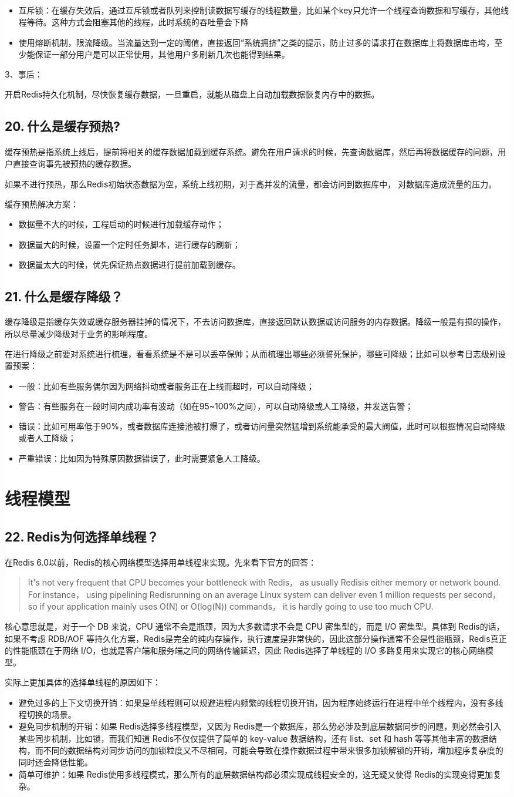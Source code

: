 * 互斥锁：在缓存失效后，通过互斥锁或者队列来控制读数据写缓存的线程数量，比如某个key只允许一个线程查询数据和写缓存，其他线程等待。这种方式会阻塞其他的线程，此时系统的吞吐量会下降

* 使用熔断机制，限流降级。当流量达到一定的阈值，直接返回“系统拥挤”之类的提示，防止过多的请求打在数据库上将数据库击垮，至少能保证一部分用户是可以正常使用，其他用户多刷新几次也能得到结果。

3、事后：

开启Redis持久化机制，尽快恢复缓存数据，一旦重启，就能从磁盘上自动加载数据恢复内存中的数据。

## 20. 什么是缓存预热?

缓存预热是指系统上线后，提前将相关的缓存数据加载到缓存系统。避免在用户请求的时候，先查询数据库，然后再将数据缓存的问题，用户直接查询事先被预热的缓存数据。

如果不进行预热，那么Redis初始状态数据为空，系统上线初期，对于高并发的流量，都会访问到数据库中， 对数据库造成流量的压力。

缓存预热解决方案：

* 数据量不大的时候，工程启动的时候进行加载缓存动作；

* 数据量大的时候，设置一个定时任务脚本，进行缓存的刷新；

* 数据量太大的时候，优先保证热点数据进行提前加载到缓存。

## 21. 什么是缓存降级？

缓存降级是指缓存失效或缓存服务器挂掉的情况下，不去访问数据库，直接返回默认数据或访问服务的内存数据。降级一般是有损的操作，所以尽量减少降级对于业务的影响程度。

在进行降级之前要对系统进行梳理，看看系统是不是可以丢卒保帅；从而梳理出哪些必须誓死保护，哪些可降级；比如可以参考日志级别设置预案：

* 一般：比如有些服务偶尔因为网络抖动或者服务正在上线而超时，可以自动降级；

* 警告：有些服务在一段时间内成功率有波动（如在95~100%之间），可以自动降级或人工降级，并发送告警；

* 错误：比如可用率低于90%，或者数据库连接池被打爆了，或者访问量突然猛增到系统能承受的最大阀值，此时可以根据情况自动降级或者人工降级；

* 严重错误：比如因为特殊原因数据错误了，此时需要紧急人工降级。

# 线程模型

## 22. Redis为何选择单线程？

在Redis 6.0以前，Redis的核心网络模型选择用单线程来实现。先来看下官方的回答：

> It's not very frequent that CPU becomes your bottleneck with Redis， as usually Redisis either memory or network bound. For instance， using pipelining Redisrunning on an average Linux system can deliver even 1 million requests per second， so if your application mainly uses O(N) or O(log(N)) commands， it is hardly going to use too much CPU.

核心意思就是，对于一个 DB 来说，CPU 通常不会是瓶颈，因为大多数请求不会是 CPU 密集型的，而是 I/O 密集型。具体到 Redis的话，如果不考虑 RDB/AOF 等持久化方案，Redis是完全的纯内存操作，执行速度是非常快的，因此这部分操作通常不会是性能瓶颈，Redis真正的性能瓶颈在于网络 I/O，也就是客户端和服务端之间的网络传输延迟，因此 Redis选择了单线程的 I/O 多路复用来实现它的核心网络模型。

实际上更加具体的选择单线程的原因如下：

* 避免过多的上下文切换开销：如果是单线程则可以规避进程内频繁的线程切换开销，因为程序始终运行在进程中单个线程内，没有多线程切换的场景。
* 避免同步机制的开销：如果 Redis选择多线程模型，又因为 Redis是一个数据库，那么势必涉及到底层数据同步的问题，则必然会引入某些同步机制，比如锁，而我们知道 Redis不仅仅提供了简单的 key-value 数据结构，还有 list、set 和 hash 等等其他丰富的数据结构，而不同的数据结构对同步访问的加锁粒度又不尽相同，可能会导致在操作数据过程中带来很多加锁解锁的开销，增加程序复杂度的同时还会降低性能。
* 简单可维护：如果 Redis使用多线程模式，那么所有的底层数据结构都必须实现成线程安全的，这无疑又使得 Redis的实现变得更加复杂。
